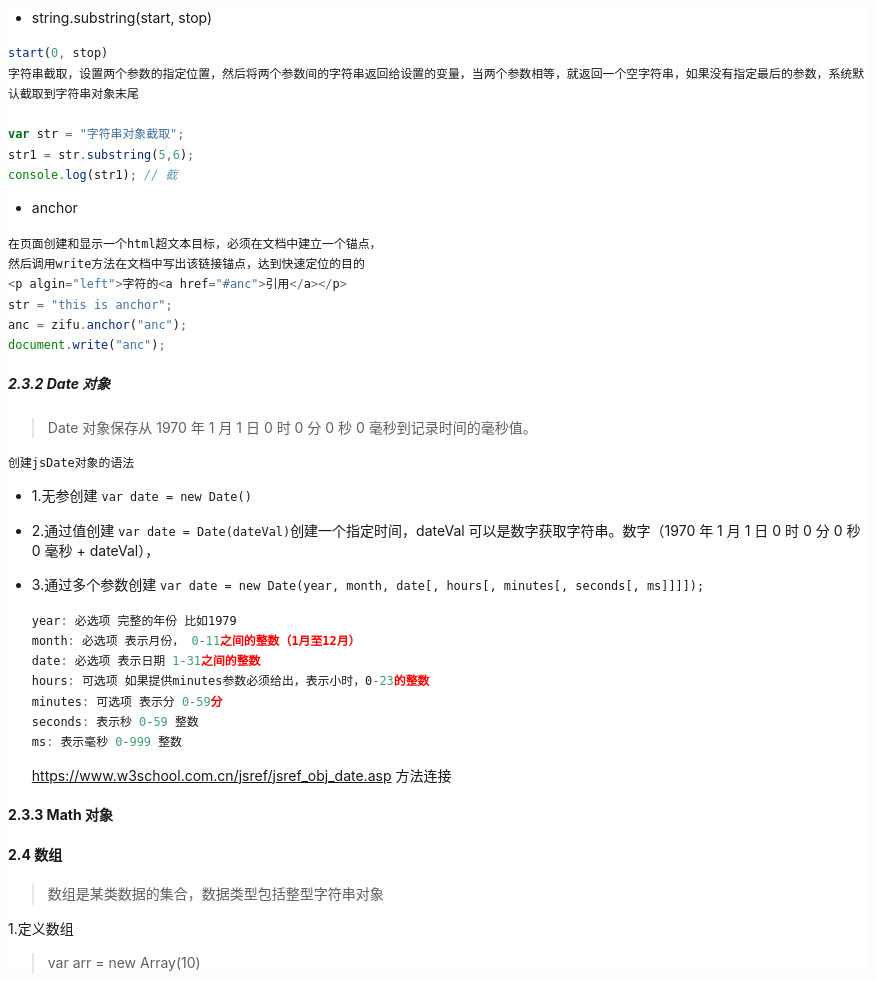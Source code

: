 - string.substring(start, stop)

```js
start(0, stop)
字符串截取，设置两个参数的指定位置，然后将两个参数间的字符串返回给设置的变量，当两个参数相等，就返回一个空字符串，如果没有指定最后的参数，系统默认截取到字符串对象末尾

var str = "字符串对象截取";
str1 = str.substring(5,6);
console.log(str1); // 截
```

- anchor

```js
在页面创建和显示一个html超文本目标，必须在文档中建立一个锚点，
然后调用write方法在文档中写出该链接锚点，达到快速定位的目的
<p algin="left">字符的<a href="#anc">引用</a></p>
str = "this is anchor";
anc = zifu.anchor("anc");
document.write("anc");
```

##### 2.3.2 Date 对象

> Date 对象保存从 1970 年 1 月 1 日 0 时 0 分 0 秒 0 毫秒到记录时间的毫秒值。

`创建jsDate对象的语法`

- 1.无参创建
  `var date = new Date()`
- 2.通过值创建
  `var date = Date(dateVal)`创建一个指定时间，dateVal 可以是数字获取字符串。数字（1970 年 1 月 1 日 0 时 0 分 0 秒 0 毫秒 + dateVal），

- 3.通过多个参数创建
  `var date = new Date(year, month, date[, hours[, minutes[, seconds[, ms]]]]);`

  ```js
  year: 必选项 完整的年份 比如1979
  month: 必选项 表示月份， 0-11之间的整数（1月至12月）
  date: 必选项 表示日期 1-31之间的整数
  hours: 可选项 如果提供minutes参数必须给出，表示小时，0-23的整数
  minutes: 可选项 表示分 0-59分
  seconds: 表示秒 0-59 整数
  ms: 表示毫秒 0-999 整数
  ```

  https://www.w3school.com.cn/jsref/jsref_obj_date.asp 方法连接

#### 2.3.3 Math 对象

#### 2.4 数组

> 数组是某类数据的集合，数据类型包括整型字符串对象

1.定义数组

> var arr = new Array(10)
